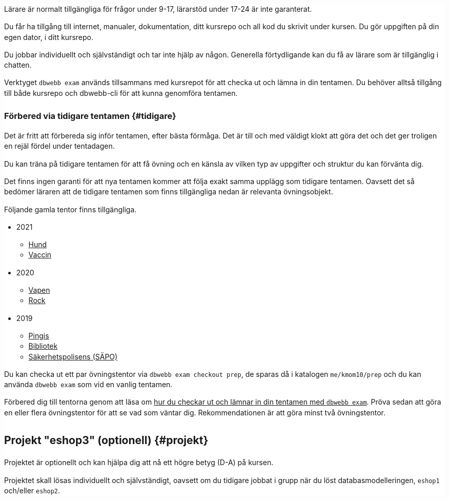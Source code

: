 Lärare är normalt tillgängliga för frågor under 9-17, lärarstöd under 17-24 är inte garanterat.

Du får ha tillgång till internet, manualer, dokumentation, ditt kursrepo och all kod du skrivit under kursen. Du gör uppgiften på din egen dator, i ditt kursrepo.

Du jobbar individuellt och självständigt och tar inte hjälp av någon. Generella förtydligande kan du få av lärare som är tillgänglig i chatten.

Verktyget `dbwebb exam` används tillsammans med kursrepot för att checka ut och lämna in din tentamen. Du behöver alltså tillgång till både kursrepo och dbwebb-cli för att kunna genomföra tentamen.



### Förbered via tidigare tentamen {#tidigare}

Det är fritt att förbereda sig inför tentamen, efter bästa förmåga. Det är till och med väldigt klokt att göra det och det ger troligen en rejäl fördel under tentadagen.

Du kan träna på tidigare tentamen för att få övning och en känsla av vilken typ av uppgifter och struktur du kan förvänta dig.

Det finns ingen garanti för att nya tentamen kommer att följa exakt samma upplägg som tidigare tentamen. Oavsett det så bedömer läraren att de tidigare tentamen som finns tillgängliga nedan är relevanta övningsobjekt.

Följande gamla tentor finns tillgängliga.



* 2021
    * [Hund](./tentamen/hund)
    * [Vaccin](./tentamen/vaccin)

* 2020
    * [Vapen](./tentamen/vapen)
    * [Rock](./tentamen/rock)

* 2019
    * [Pingis](./tentamen/pingis)
    * [Bibliotek](./tentamen/bibliotek)
    * [Säkerhetspolisens (SÄPO)](./tentamen/sapo)



Du kan checka ut ett par övningstentor via `dbwebb exam checkout prep`, de sparas då i katalogen `me/kmom10/prep` och du kan använda `dbwebb exam` som vid en vanlig tentamen.

Förbered dig till tentorna genom att läsa om [hur du checkar ut och lämnar in din tentamen med `dbwebb exam`](./tentamen). Pröva sedan att göra en eller flera övningstentor för att se vad som väntar dig. Rekommendationen är att göra minst två övningstentor.



Projekt "eshop3" (optionell) {#projekt}
--------------------------------------------------------------------

Projektet är optionellt och kan hjälpa dig att nå ett högre betyg (D-A) på kursen.

Projektet skall lösas individuellt och självständigt, oavsett om du tidigare jobbat i grupp när du löst databasmodelleringen, `eshop1` och/eller `eshop2`.
